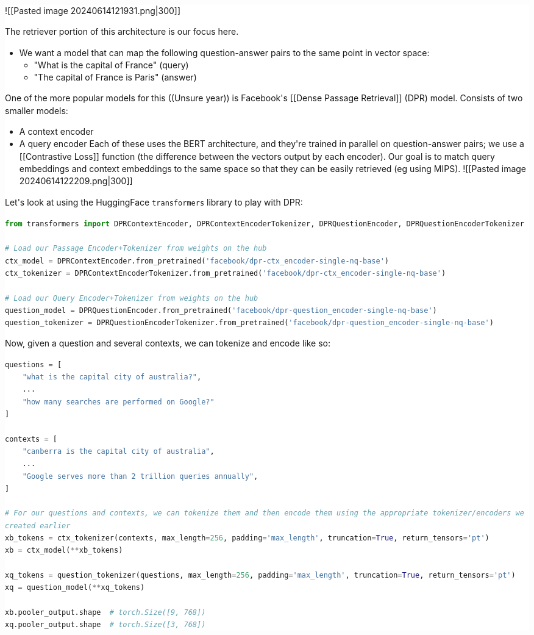 ![[Pasted image 20240614121931.png|300]]

The retriever portion of this architecture is our focus here.
- We want a model that can map the following question-answer pairs to the same point in vector space:
	- "What is the capital of France" (query)
	- "The capital of France is Paris" (answer)

One of the more popular models for this ((Unsure year)) is Facebook's [[Dense Passage Retrieval]] (DPR) model.
Consists of two smaller models:
- A context encoder
- A query encoder
Each of these uses the BERT architecture, and they're trained in parallel on question-answer pairs; we use a [[Contrastive Loss]] function (the difference between the vectors output by each encoder). Our goal is to match query embeddings and context embeddings to the same space so that they can be easily retrieved (eg using MIPS).
![[Pasted image 20240614122209.png|300]]

Let's look at using the HuggingFace `transformers` library to play with DPR:

```python
from transformers import DPRContextEncoder, DPRContextEncoderTokenizer, DPRQuestionEncoder, DPRQuestionEncoderTokenizer

# Load our Passage Encoder+Tokenizer from weights on the hub
ctx_model = DPRContextEncoder.from_pretrained('facebook/dpr-ctx_encoder-single-nq-base')
ctx_tokenizer = DPRContextEncoderTokenizer.from_pretrained('facebook/dpr-ctx_encoder-single-nq-base')

# Load our Query Encoder+Tokenizer from weights on the hub
question_model = DPRQuestionEncoder.from_pretrained('facebook/dpr-question_encoder-single-nq-base')
question_tokenizer = DPRQuestionEncoderTokenizer.from_pretrained('facebook/dpr-question_encoder-single-nq-base')
```

Now, given a question and several contexts, we can tokenize and encode like so:
```python
questions = [
    "what is the capital city of australia?",
    ...
    "how many searches are performed on Google?"
]

contexts = [
    "canberra is the capital city of australia",
    ...
    "Google serves more than 2 trillion queries annually",
]

# For our questions and contexts, we can tokenize them and then encode them using the appropriate tokenizer/encoders we created earlier
xb_tokens = ctx_tokenizer(contexts, max_length=256, padding='max_length', truncation=True, return_tensors='pt')
xb = ctx_model(**xb_tokens)

xq_tokens = question_tokenizer(questions, max_length=256, padding='max_length', truncation=True, return_tensors='pt')
xq = question_model(**xq_tokens)

xb.pooler_output.shape  # torch.Size([9, 768])
xq.pooler_output.shape  # torch.Size([3, 768])
```
